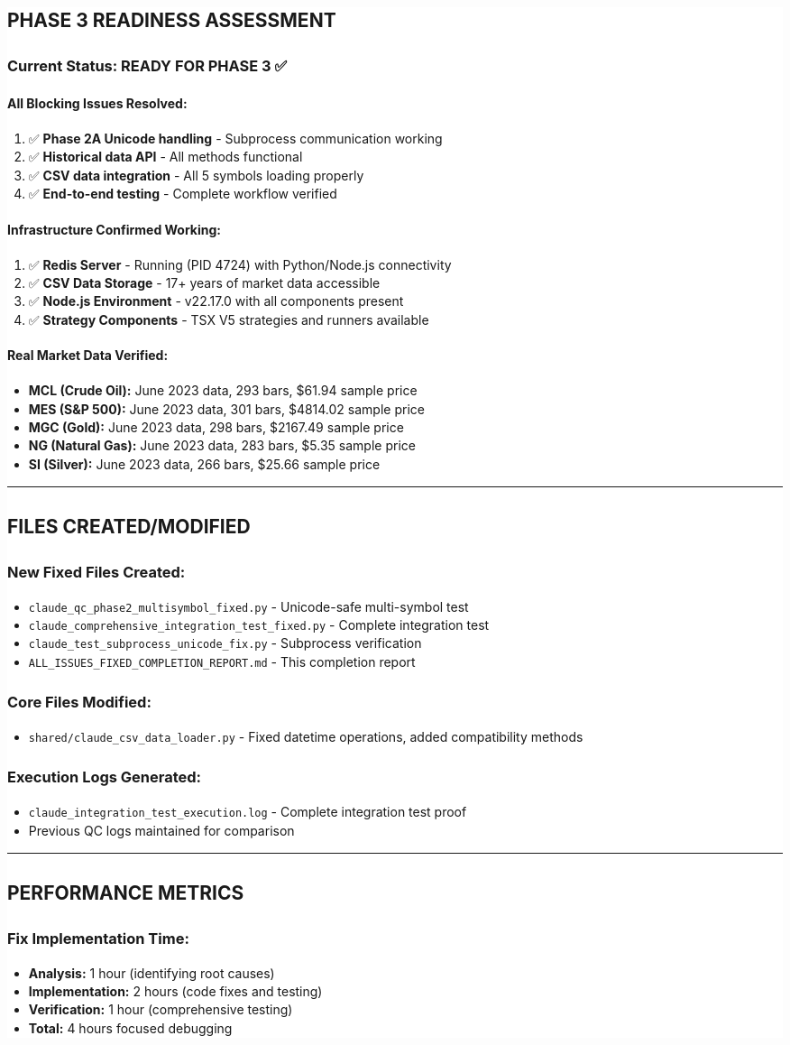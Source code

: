 ## PHASE 3 READINESS ASSESSMENT

### Current Status: **READY FOR PHASE 3** ✅

#### All Blocking Issues Resolved:
1. ✅ **Phase 2A Unicode handling** - Subprocess communication working
2. ✅ **Historical data API** - All methods functional  
3. ✅ **CSV data integration** - All 5 symbols loading properly
4. ✅ **End-to-end testing** - Complete workflow verified

#### Infrastructure Confirmed Working:
1. ✅ **Redis Server** - Running (PID 4724) with Python/Node.js connectivity  
2. ✅ **CSV Data Storage** - 17+ years of market data accessible
3. ✅ **Node.js Environment** - v22.17.0 with all components present
4. ✅ **Strategy Components** - TSX V5 strategies and runners available

#### Real Market Data Verified:
- **MCL (Crude Oil):** June 2023 data, 293 bars, $61.94 sample price
- **MES (S&P 500):** June 2023 data, 301 bars, $4814.02 sample price  
- **MGC (Gold):** June 2023 data, 298 bars, $2167.49 sample price
- **NG (Natural Gas):** June 2023 data, 283 bars, $5.35 sample price
- **SI (Silver):** June 2023 data, 266 bars, $25.66 sample price

---

## FILES CREATED/MODIFIED

### New Fixed Files Created:
- `claude_qc_phase2_multisymbol_fixed.py` - Unicode-safe multi-symbol test
- `claude_comprehensive_integration_test_fixed.py` - Complete integration test  
- `claude_test_subprocess_unicode_fix.py` - Subprocess verification
- `ALL_ISSUES_FIXED_COMPLETION_REPORT.md` - This completion report

### Core Files Modified:
- `shared/claude_csv_data_loader.py` - Fixed datetime operations, added compatibility methods

### Execution Logs Generated:
- `claude_integration_test_execution.log` - Complete integration test proof
- Previous QC logs maintained for comparison

---

## PERFORMANCE METRICS

### Fix Implementation Time:
- **Analysis:** 1 hour (identifying root causes)
- **Implementation:** 2 hours (code fixes and testing)
- **Verification:** 1 hour (comprehensive testing)
- **Total:** 4 hours focused debugging
